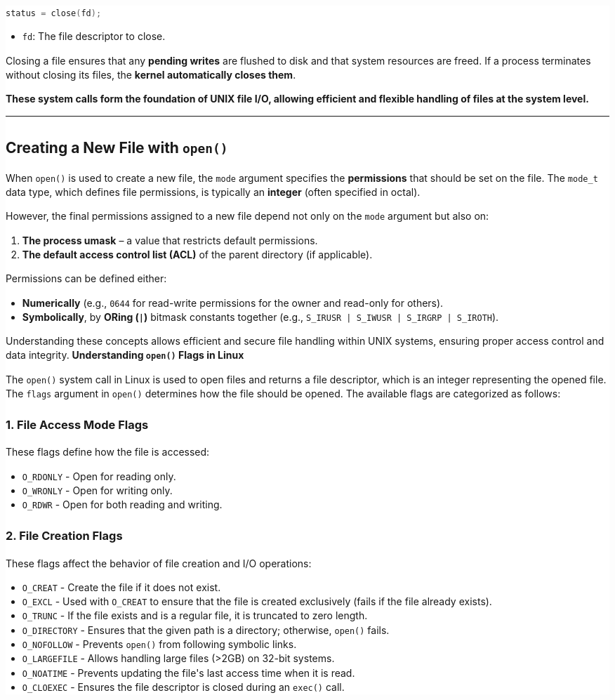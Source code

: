 ```c
status = close(fd);
```

- `fd`: The file descriptor to close.  

Closing a file ensures that any **pending writes** are flushed to disk and that system resources are freed. If a process terminates without closing its files, the **kernel automatically closes them**.  


**These system calls form the foundation of UNIX file I/O, allowing efficient and flexible handling of files at the system level.**

---

## **Creating a New File with `open()`**  

When `open()` is used to create a new file, the `mode` argument specifies the **permissions** that should be set on the file. The `mode_t` data type, which defines file permissions, is typically an **integer** (often specified in octal).  

However, the final permissions assigned to a new file depend not only on the `mode` argument but also on:  
1. **The process umask** – a value that restricts default permissions.  
2. **The default access control list (ACL)** of the parent directory (if applicable).  

Permissions can be defined either:  
- **Numerically** (e.g., `0644` for read-write permissions for the owner and read-only for others).  
- **Symbolically**, by **ORing (`|`)** bitmask constants together (e.g., `S_IRUSR | S_IWUSR | S_IRGRP | S_IROTH`).  

Understanding these concepts allows efficient and secure file handling within UNIX systems, ensuring proper access control and data integrity.
**Understanding `open()` Flags in Linux**

The `open()` system call in Linux is used to open files and returns a file descriptor, which is an integer representing the opened file. The `flags` argument in `open()` determines how the file should be opened. The available flags are categorized as follows:

### **1. File Access Mode Flags**
These flags define how the file is accessed:
- `O_RDONLY` - Open for reading only.
- `O_WRONLY` - Open for writing only.
- `O_RDWR` - Open for both reading and writing.

### **2. File Creation Flags**
These flags affect the behavior of file creation and I/O operations:
- `O_CREAT` - Create the file if it does not exist.
- `O_EXCL` - Used with `O_CREAT` to ensure that the file is created exclusively (fails if the file already exists).
- `O_TRUNC` - If the file exists and is a regular file, it is truncated to zero length.
- `O_DIRECTORY` - Ensures that the given path is a directory; otherwise, `open()` fails.
- `O_NOFOLLOW` - Prevents `open()` from following symbolic links.
- `O_LARGEFILE` - Allows handling large files (>2GB) on 32-bit systems.
- `O_NOATIME` - Prevents updating the file's last access time when it is read.
- `O_CLOEXEC` - Ensures the file descriptor is closed during an `exec()` call.

